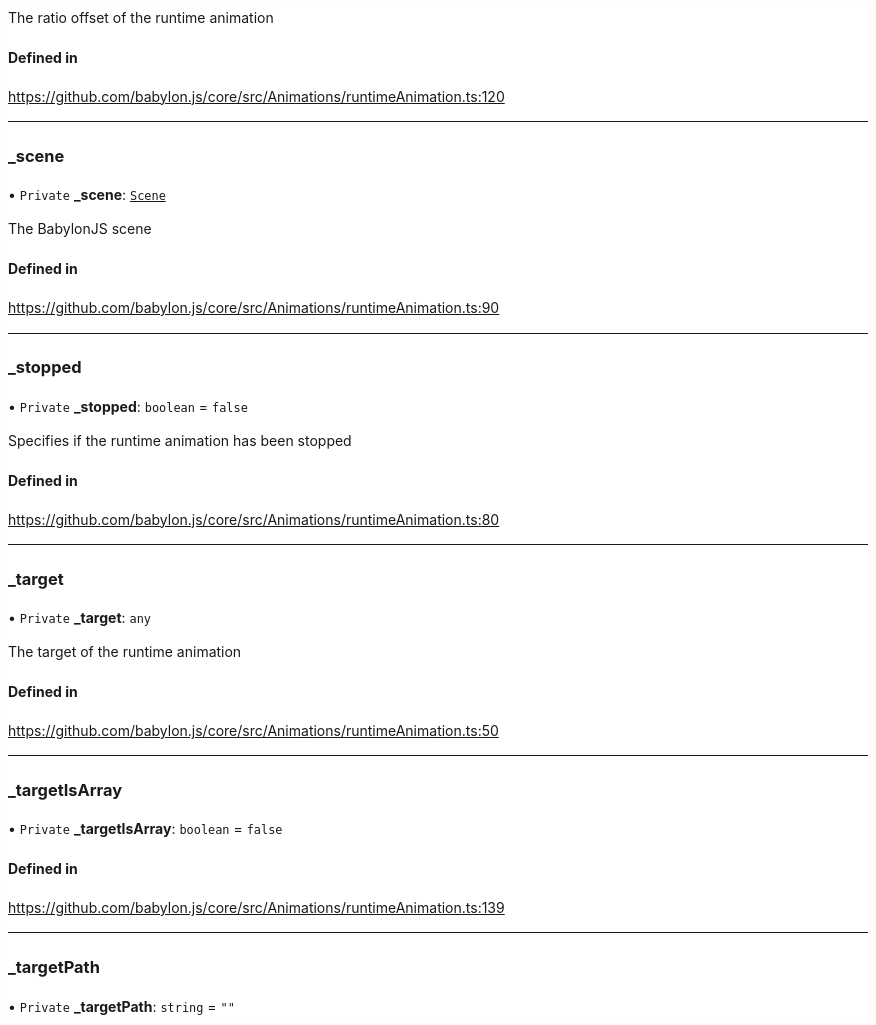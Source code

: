 The ratio offset of the runtime animation

#### Defined in

https://github.com/babylon.js/core/src/Animations/runtimeAnimation.ts:120

___

### \_scene

• `Private` **\_scene**: [`Scene`](Scene.md)

The BabylonJS scene

#### Defined in

https://github.com/babylon.js/core/src/Animations/runtimeAnimation.ts:90

___

### \_stopped

• `Private` **\_stopped**: `boolean` = `false`

Specifies if the runtime animation has been stopped

#### Defined in

https://github.com/babylon.js/core/src/Animations/runtimeAnimation.ts:80

___

### \_target

• `Private` **\_target**: `any`

The target of the runtime animation

#### Defined in

https://github.com/babylon.js/core/src/Animations/runtimeAnimation.ts:50

___

### \_targetIsArray

• `Private` **\_targetIsArray**: `boolean` = `false`

#### Defined in

https://github.com/babylon.js/core/src/Animations/runtimeAnimation.ts:139

___

### \_targetPath

• `Private` **\_targetPath**: `string` = `""`
